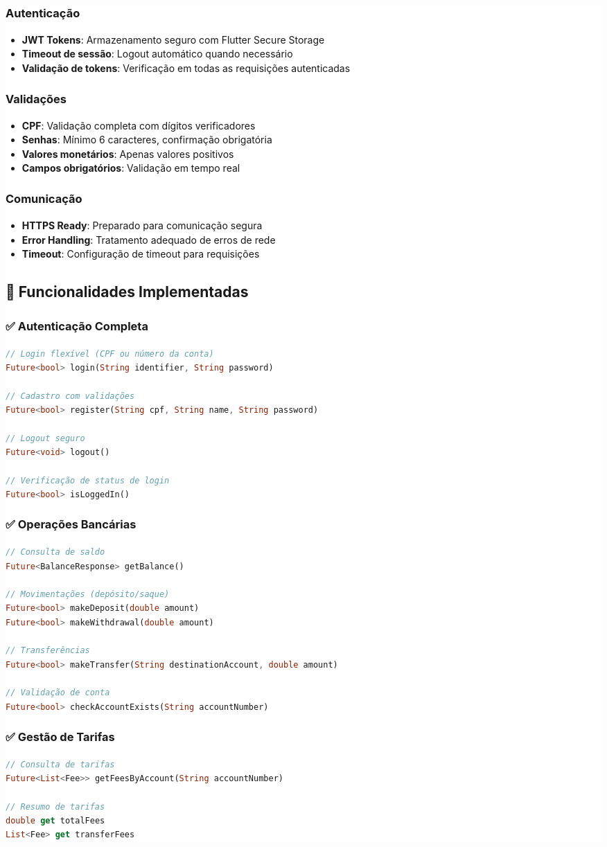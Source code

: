 ### Autenticação
- **JWT Tokens**: Armazenamento seguro com Flutter Secure Storage
- **Timeout de sessão**: Logout automático quando necessário
- **Validação de tokens**: Verificação em todas as requisições autenticadas

### Validações
- **CPF**: Validação completa com dígitos verificadores
- **Senhas**: Mínimo 6 caracteres, confirmação obrigatória
- **Valores monetários**: Apenas valores positivos
- **Campos obrigatórios**: Validação em tempo real

### Comunicação
- **HTTPS Ready**: Preparado para comunicação segura
- **Error Handling**: Tratamento adequado de erros de rede
- **Timeout**: Configuração de timeout para requisições

## 📱 Funcionalidades Implementadas

### ✅ Autenticação Completa
```dart
// Login flexível (CPF ou número da conta)
Future<bool> login(String identifier, String password)

// Cadastro com validações
Future<bool> register(String cpf, String name, String password)

// Logout seguro
Future<void> logout()

// Verificação de status de login
Future<bool> isLoggedIn()
```

### ✅ Operações Bancárias
```dart
// Consulta de saldo
Future<BalanceResponse> getBalance()

// Movimentações (depósito/saque)
Future<bool> makeDeposit(double amount)
Future<bool> makeWithdrawal(double amount)

// Transferências
Future<bool> makeTransfer(String destinationAccount, double amount)

// Validação de conta
Future<bool> checkAccountExists(String accountNumber)
```

### ✅ Gestão de Tarifas
```dart
// Consulta de tarifas
Future<List<Fee>> getFeesByAccount(String accountNumber)

// Resumo de tarifas
double get totalFees
List<Fee> get transferFees
```
